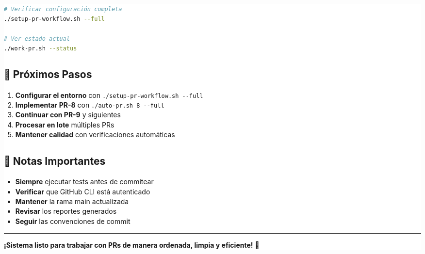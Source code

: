 ```bash
# Verificar configuración completa
./setup-pr-workflow.sh --full

# Ver estado actual
./work-pr.sh --status
```

## 🎯 Próximos Pasos

1. **Configurar el entorno** con `./setup-pr-workflow.sh --full`
2. **Implementar PR-8** con `./auto-pr.sh 8 --full`
3. **Continuar con PR-9** y siguientes
4. **Procesar en lote** múltiples PRs
5. **Mantener calidad** con verificaciones automáticas

## 📝 Notas Importantes

- **Siempre** ejecutar tests antes de commitear
- **Verificar** que GitHub CLI está autenticado
- **Mantener** la rama main actualizada
- **Revisar** los reportes generados
- **Seguir** las convenciones de commit

---

**¡Sistema listo para trabajar con PRs de manera ordenada, limpia y eficiente!** 🚀
